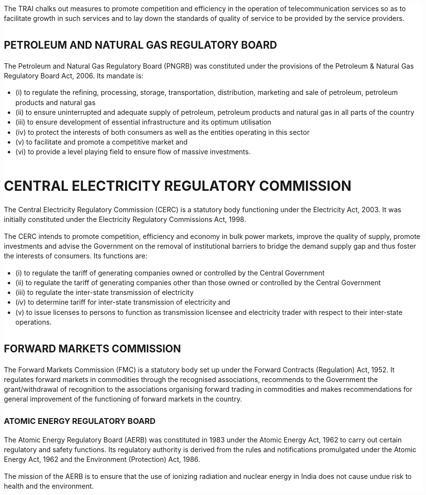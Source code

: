 The TRAI chalks out measures to promote competition and efficiency in the operation of telecommunication services so as to facilitate growth in such services and to lay down the standards of quality of service to be provided by the service providers.

## **PETROLEUM AND NATURAL GAS REGULATORY BOARD**

The Petroleum and Natural Gas Regulatory Board (PNGRB) was constituted under the provisions of the Petroleum & Natural Gas Regulatory Board Act, 2006. Its mandate is:

- (i) to regulate the refining, processing, storage, transportation, distribution, marketing and sale of petroleum, petroleum products and natural gas
- (ii) to ensure uninterrupted and adequate supply of petroleum, petroleum products and natural gas in all parts of the country
- (iii) to ensure development of essential infrastructure and its optimum utilisation
- (iv) to protect the interests of both consumers as well as the entities operating in this sector
- (v) to facilitate and promote a competitive market and
- (vi) to provide a level playing field to ensure flow of massive investments.

# **CENTRAL ELECTRICITY REGULATORY COMMISSION**

The Central Electricity Regulatory Commission (CERC) is a statutory body functioning under the Electricity Act, 2003. It was initially constituted under the Electricity Regulatory Commissions Act, 1998.

The CERC intends to promote competition, efficiency and economy in bulk power markets, improve the quality of supply, promote investments and advise the Government on the removal of institutional barriers to bridge the demand supply gap and thus foster the interests of consumers. Its functions are:

- (i) to regulate the tariff of generating companies owned or controlled by the Central Government
- (ii) to regulate the tariff of generating companies other than those owned or controlled by the Central Government
- (iii) to regulate the inter-state transmission of electricity
- $(iv)$ to determine tariff for inter-state transmission of electricity and
- (v) to issue licenses to persons to function as transmission licensee and electricity trader with respect to their inter-state operations.

## **FORWARD MARKETS COMMISSION**

The Forward Markets Commission (FMC) is a statutory body set up under the Forward Contracts (Regulation) Act, 1952. It regulates forward markets in commodities through the recognised associations, recommends to the Government the grant/withdrawal of recognition to the associations organising forward trading in commodities and makes recommendations for general improvement of the functioning of forward markets in the country.

### **ATOMIC ENERGY REGULATORY BOARD**

The Atomic Energy Regulatory Board (AERB) was constituted in 1983 under the Atomic Energy Act, 1962 to carry out certain regulatory and safety functions. Its regulatory authority is derived from the rules and notifications promulgated under the Atomic Energy Act, 1962 and the Environment (Protection) Act, 1986.

The mission of the AERB is to ensure that the use of ionizing radiation and nuclear energy in India does not cause undue risk to health and the environment.
